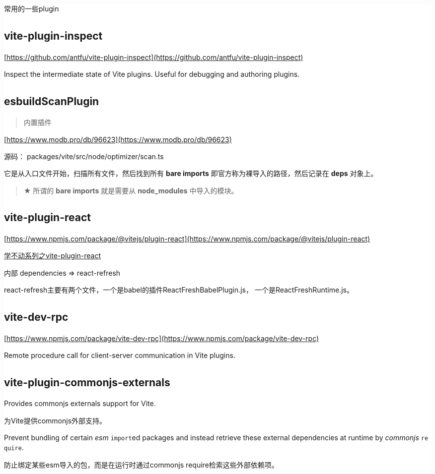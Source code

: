 常用的一些plugin



## vite-plugin-inspect

[https://github.com/antfu/vite-plugin-inspect](https://github.com/antfu/vite-plugin-inspect)

Inspect the intermediate state of Vite plugins. Useful for debugging and authoring plugins.



## **esbuildScanPlugin**

> 内置插件

[https://www.modb.pro/db/96623](https://www.modb.pro/db/96623)

源码： packages/vite/src/node/optimizer/scan.ts



它是从入口文件开始，扫描所有文件，然后找到所有 **bare imports** 即官方称为裸导入的路径，然后记录在 **deps** 对象上。

>  ★ 所谓的 **bare imports** 就是需要从 **node_modules** 中导入的模块。



## vite-plugin-react

[https://www.npmjs.com/package/@vitejs/plugin-react](https://www.npmjs.com/package/@vitejs/plugin-react)

[学不动系列之vite-plugin-react](https://zhuanlan.zhihu.com/p/146273954)

内部 dependencies  => react-refresh

react-refresh主要有两个文件，一个是babel的插件ReactFreshBabelPlugin.js， 一个是ReactFreshRuntime.js。



## vite-dev-rpc

[https://www.npmjs.com/package/vite-dev-rpc](https://www.npmjs.com/package/vite-dev-rpc)

Remote procedure call for client-server communication in Vite plugins.



## vite-plugin-commonjs-externals

Provides commonjs externals support for Vite.

为Vite提供commonjs外部支持。

Prevent bundling of certain *esm* `import`ed packages and instead retrieve these external dependencies at runtime by *commonjs* `require`.

防止绑定某些esm导入的包，而是在运行时通过commonjs require检索这些外部依赖项。


